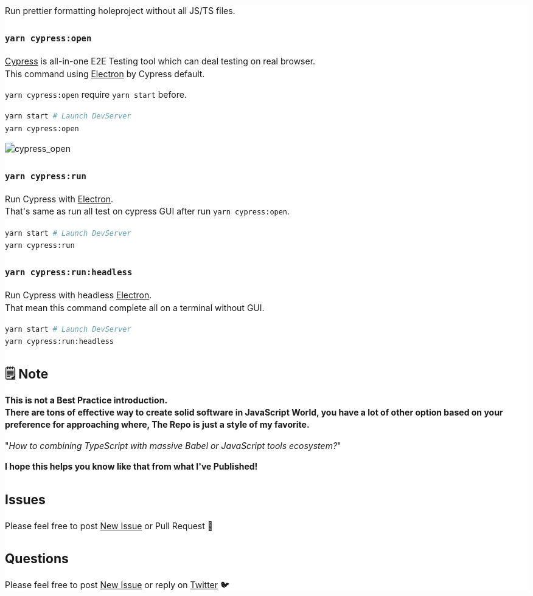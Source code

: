Run prettier formatting holeproject without all JS/TS files.

### `yarn cypress:open`

[Cypress](https://www.cypress.io/) is all-in-one E2E Testing tool which can deal testing on real browser.  
This command using [Electron](https://www.electronjs.org/) by Cypress default.

`yarn cypress:open` require `yarn start` before.

```bash
yarn start # Launch DevServer
yarn cypress:open
```

![cypress_open](images/cypress_open.gif)

### `yarn cypress:run`

Run Cypress with [Electron](https://www.electronjs.org/).  
That's same as run all test on cypress GUI after run `yarn cypress:open`.

```bash
yarn start # Launch DevServer
yarn cypress:run
```

### `yarn cypress:run:headless`

Run Cypress with headless [Electron](https://www.electronjs.org/).  
That mean this command complete all on a terminal without GUI.

```bash
yarn start # Launch DevServer
yarn cypress:run:headless
```

## 🗒 Note

**This is not a Best Practice introduction.  
There are tons of effective way to create solid software in JavaScript World, you have a lot of other option based on your preference for approaching where, The Repo is just a style of my favorite.**

"_How to combining TypeScript with massive Babel or JavaScript tools ecosystem?_"

**I hope this helps you know like that from what I've Published!**

## Issues

Please feel free to post [New Issue](https://github.com/laststance/react-typescript-todomvc-2022/issues/new) or Pull Request 🤗

## Questions

Please feel free to post [New Issue](https://github.com/laststance/react-typescript-todomvc-2022/issues/new) or reply on [Twitter](https://twitter.com/malloc007) 🐦
